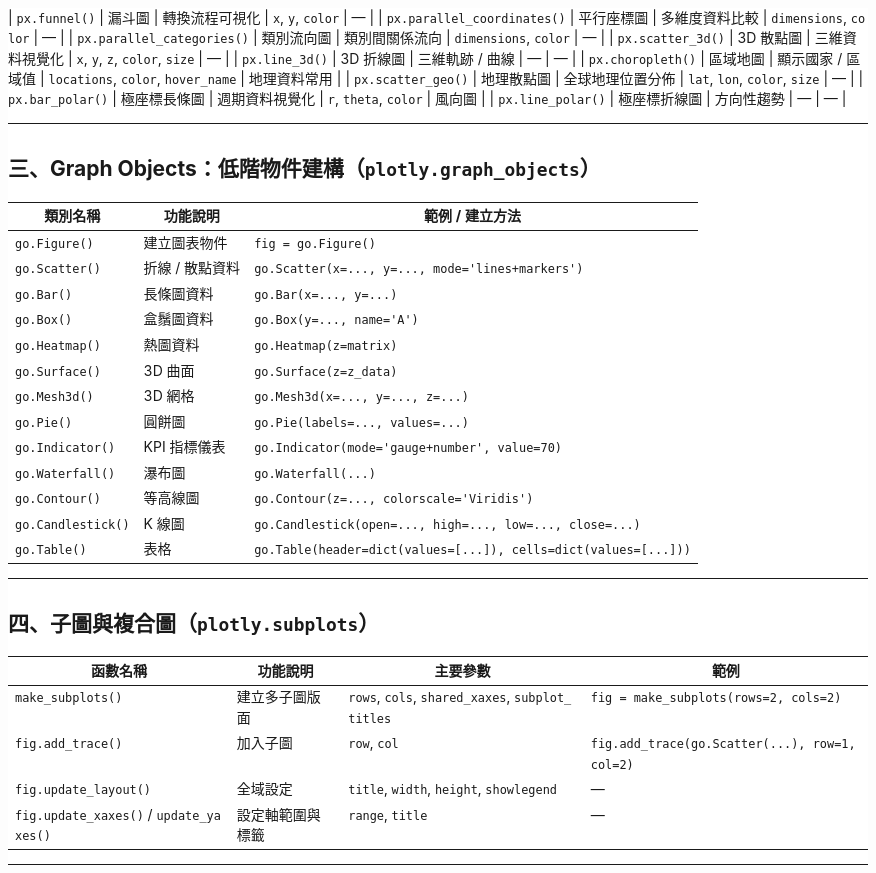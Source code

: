 | `px.funnel()` | 漏斗圖 | 轉換流程可視化 | `x`, `y`, `color` | — |
| `px.parallel_coordinates()` | 平行座標圖 | 多維度資料比較 | `dimensions`, `color` | — |
| `px.parallel_categories()` | 類別流向圖 | 類別間關係流向 | `dimensions`, `color` | — |
| `px.scatter_3d()` | 3D 散點圖 | 三維資料視覺化 | `x`, `y`, `z`, `color`, `size` | — |
| `px.line_3d()` | 3D 折線圖 | 三維軌跡 / 曲線 | — | — |
| `px.choropleth()` | 區域地圖 | 顯示國家 / 區域值 | `locations`, `color`, `hover_name` | 地理資料常用 |
| `px.scatter_geo()` | 地理散點圖 | 全球地理位置分佈 | `lat`, `lon`, `color`, `size` | — |
| `px.bar_polar()` | 極座標長條圖 | 週期資料視覺化 | `r`, `theta`, `color` | 風向圖 |
| `px.line_polar()` | 極座標折線圖 | 方向性趨勢 | — | — |

---

## 三、Graph Objects：低階物件建構（`plotly.graph_objects`）

| 類別名稱 | 功能說明 | 範例 / 建立方法 |
|------------|------------|------------------|
| `go.Figure()` | 建立圖表物件 | `fig = go.Figure()` |
| `go.Scatter()` | 折線 / 散點資料 | `go.Scatter(x=..., y=..., mode='lines+markers')` |
| `go.Bar()` | 長條圖資料 | `go.Bar(x=..., y=...)` |
| `go.Box()` | 盒鬚圖資料 | `go.Box(y=..., name='A')` |
| `go.Heatmap()` | 熱圖資料 | `go.Heatmap(z=matrix)` |
| `go.Surface()` | 3D 曲面 | `go.Surface(z=z_data)` |
| `go.Mesh3d()` | 3D 網格 | `go.Mesh3d(x=..., y=..., z=...)` |
| `go.Pie()` | 圓餅圖 | `go.Pie(labels=..., values=...)` |
| `go.Indicator()` | KPI 指標儀表 | `go.Indicator(mode='gauge+number', value=70)` |
| `go.Waterfall()` | 瀑布圖 | `go.Waterfall(...)` |
| `go.Contour()` | 等高線圖 | `go.Contour(z=..., colorscale='Viridis')` |
| `go.Candlestick()` | K 線圖 | `go.Candlestick(open=..., high=..., low=..., close=...)` |
| `go.Table()` | 表格 | `go.Table(header=dict(values=[...]), cells=dict(values=[...]))` |

---

## 四、子圖與複合圖（`plotly.subplots`）

| 函數名稱 | 功能說明 | 主要參數 | 範例 |
|------------|------------|-------------|------|
| `make_subplots()` | 建立多子圖版面 | `rows`, `cols`, `shared_xaxes`, `subplot_titles` | `fig = make_subplots(rows=2, cols=2)` |
| `fig.add_trace()` | 加入子圖 | `row`, `col` | `fig.add_trace(go.Scatter(...), row=1, col=2)` |
| `fig.update_layout()` | 全域設定 | `title`, `width`, `height`, `showlegend` | — |
| `fig.update_xaxes()` / `update_yaxes()` | 設定軸範圍與標籤 | `range`, `title` | — |

---